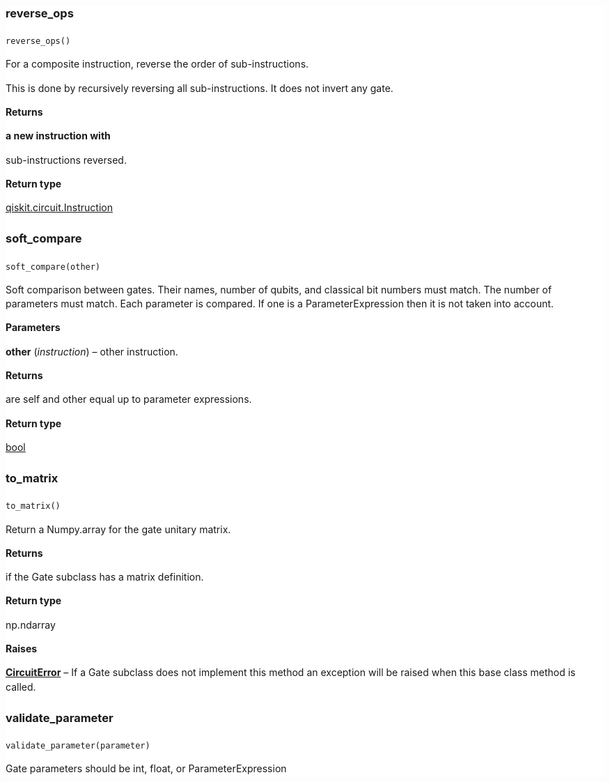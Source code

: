 ### reverse\_ops

<span id="qiskit.extensions.UCPauliRotGate.reverse_ops" />

`reverse_ops()`

For a composite instruction, reverse the order of sub-instructions.

This is done by recursively reversing all sub-instructions. It does not invert any gate.

**Returns**

**a new instruction with**

sub-instructions reversed.

**Return type**

[qiskit.circuit.Instruction](qiskit.circuit.Instruction "qiskit.circuit.Instruction")

### soft\_compare

<span id="qiskit.extensions.UCPauliRotGate.soft_compare" />

`soft_compare(other)`

Soft comparison between gates. Their names, number of qubits, and classical bit numbers must match. The number of parameters must match. Each parameter is compared. If one is a ParameterExpression then it is not taken into account.

**Parameters**

**other** (*instruction*) – other instruction.

**Returns**

are self and other equal up to parameter expressions.

**Return type**

[bool](https://docs.python.org/3/library/functions.html#bool "(in Python v3.12)")

### to\_matrix

<span id="qiskit.extensions.UCPauliRotGate.to_matrix" />

`to_matrix()`

Return a Numpy.array for the gate unitary matrix.

**Returns**

if the Gate subclass has a matrix definition.

**Return type**

np.ndarray

**Raises**

[**CircuitError**](circuit#qiskit.circuit.CircuitError "qiskit.circuit.CircuitError") – If a Gate subclass does not implement this method an exception will be raised when this base class method is called.

### validate\_parameter

<span id="qiskit.extensions.UCPauliRotGate.validate_parameter" />

`validate_parameter(parameter)`

Gate parameters should be int, float, or ParameterExpression

